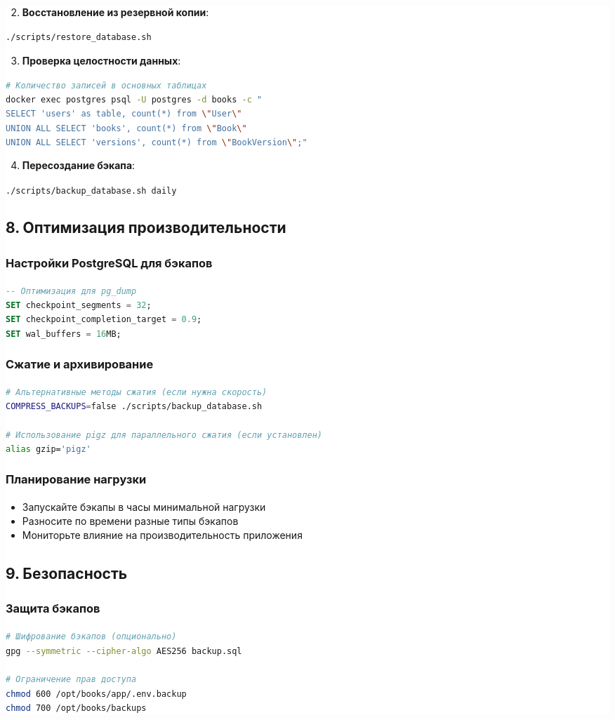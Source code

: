 2. **Восстановление из резервной копии**:

```bash
./scripts/restore_database.sh
```

3. **Проверка целостности данных**:

```bash
# Количество записей в основных таблицах
docker exec postgres psql -U postgres -d books -c "
SELECT 'users' as table, count(*) from \"User\"
UNION ALL SELECT 'books', count(*) from \"Book\"
UNION ALL SELECT 'versions', count(*) from \"BookVersion\";"
```

4. **Пересоздание бэкапа**:

```bash
./scripts/backup_database.sh daily
```

## 8. Оптимизация производительности

### Настройки PostgreSQL для бэкапов

```sql
-- Оптимизация для pg_dump
SET checkpoint_segments = 32;
SET checkpoint_completion_target = 0.9;
SET wal_buffers = 16MB;
```

### Сжатие и архивирование

```bash
# Альтернативные методы сжатия (если нужна скорость)
COMPRESS_BACKUPS=false ./scripts/backup_database.sh

# Использование pigz для параллельного сжатия (если установлен)
alias gzip='pigz'
```

### Планирование нагрузки

- Запускайте бэкапы в часы минимальной нагрузки
- Разносите по времени разные типы бэкапов
- Мониторьте влияние на производительность приложения

## 9. Безопасность

### Защита бэкапов

```bash
# Шифрование бэкапов (опционально)
gpg --symmetric --cipher-algo AES256 backup.sql

# Ограничение прав доступа
chmod 600 /opt/books/app/.env.backup
chmod 700 /opt/books/backups
```

